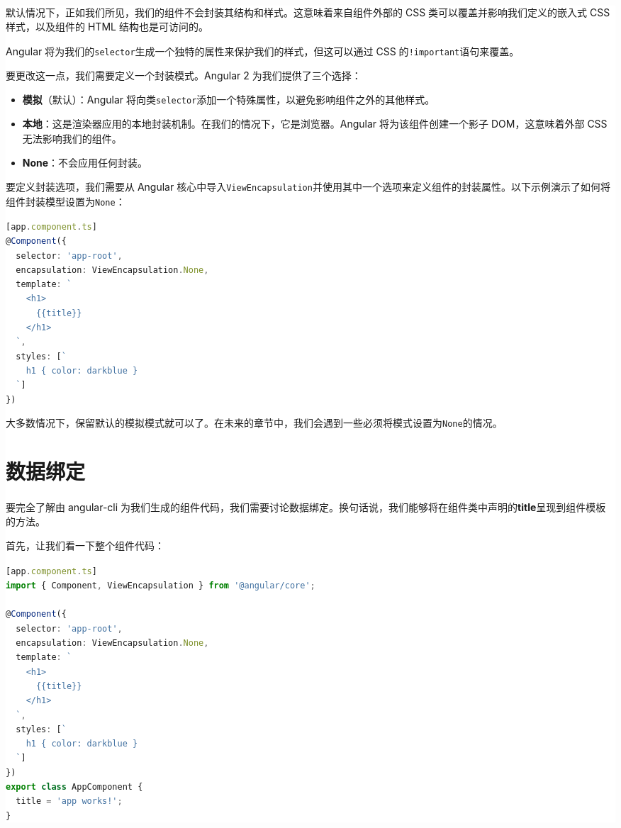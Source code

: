 默认情况下，正如我们所见，我们的组件不会封装其结构和样式。这意味着来自组件外部的 CSS 类可以覆盖并影响我们定义的嵌入式 CSS 样式，以及组件的 HTML 结构也是可访问的。

Angular 将为我们的`selector`生成一个独特的属性来保护我们的样式，但这可以通过 CSS 的`!important`语句来覆盖。

要更改这一点，我们需要定义一个封装模式。Angular 2 为我们提供了三个选择：

+   **模拟**（默认）：Angular 将向类`selector`添加一个特殊属性，以避免影响组件之外的其他样式。

+   **本地**：这是渲染器应用的本地封装机制。在我们的情况下，它是浏览器。Angular 将为该组件创建一个影子 DOM，这意味着外部 CSS 无法影响我们的组件。

+   **None**：不会应用任何封装。

要定义封装选项，我们需要从 Angular 核心中导入`ViewEncapsulation`并使用其中一个选项来定义组件的封装属性。以下示例演示了如何将组件封装模型设置为`None`：

```ts
[app.component.ts]
@Component({
  selector: 'app-root',
  encapsulation: ViewEncapsulation.None,
  template: `
    <h1>
      {{title}}
    </h1>
  `,
  styles: [`
    h1 { color: darkblue }
  `]
})
```

大多数情况下，保留默认的模拟模式就可以了。在未来的章节中，我们会遇到一些必须将模式设置为`None`的情况。

# 数据绑定

要完全了解由 angular-cli 为我们生成的组件代码，我们需要讨论数据绑定。换句话说，我们能够将在组件类中声明的**title**呈现到组件模板的方法。

首先，让我们看一下整个组件代码：

```ts
[app.component.ts]
import { Component, ViewEncapsulation } from '@angular/core';

@Component({
  selector: 'app-root',
  encapsulation: ViewEncapsulation.None,
  template: `
    <h1>
      {{title}}
    </h1>
  `,
  styles: [`
    h1 { color: darkblue }
  `]
})
export class AppComponent {
  title = 'app works!';
}
```
